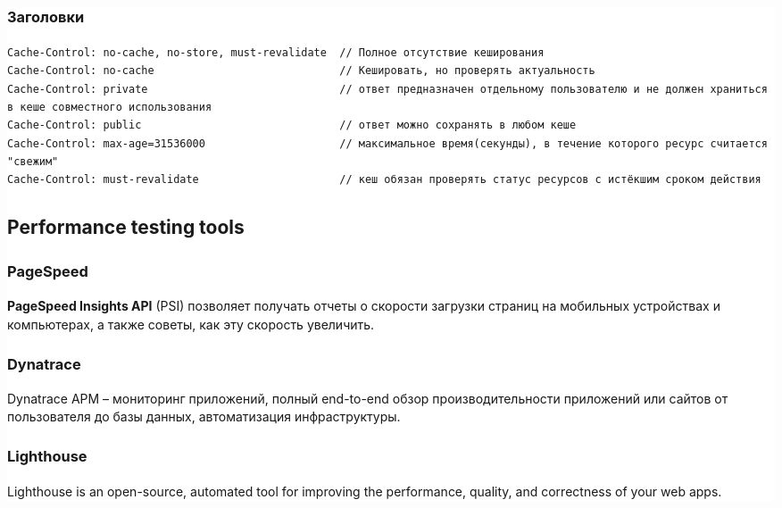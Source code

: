 ### Заголовки
```
Cache-Control: no-cache, no-store, must-revalidate  // Полное отсутствие кеширования
Cache-Control: no-cache                             // Кешировать, но проверять актуальность
Cache-Control: private                              // ответ предназначен отдельному пользователю и не должен храниться в кеше совместного использования
Cache-Control: public                               // ответ можно сохранять в любом кеше
Cache-Control: max-age=31536000                     // максимальное время(секунды), в течение которого ресурс считается "свежим"
Cache-Control: must-revalidate                      // кеш обязан проверять статус ресурсов с истёкшим сроком действия
```


## Performance testing tools
### PageSpeed
**PageSpeed Insights API** (PSI) позволяет получать отчеты о скорости загрузки страниц на мобильных устройствах и компьютерах, 
а также советы, как эту скорость увеличить.

### Dynatrace
Dynatrace APM – мониторинг приложений, полный end-to-end обзор производительности приложений или сайтов от пользователя до базы данных, 
автоматизация инфраструктуры.

### Lighthouse
Lighthouse is an open-source, automated tool for improving the performance, quality, and correctness of your web apps. 
